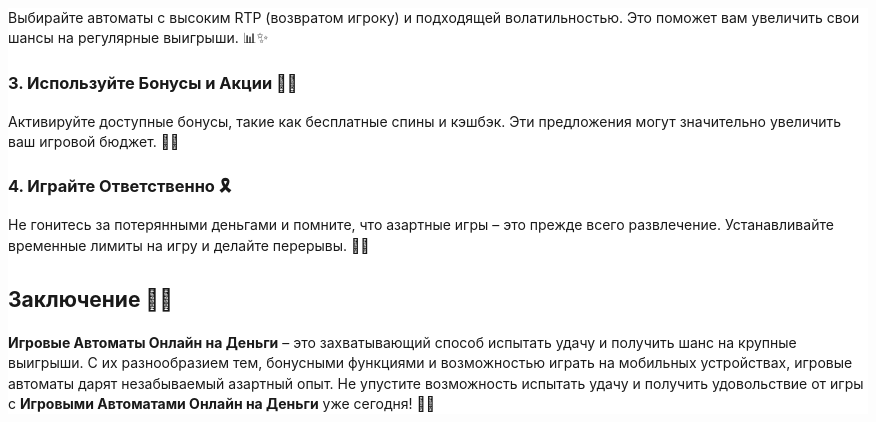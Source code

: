Выбирайте автоматы с высоким RTP (возвратом игроку) и подходящей волатильностью. Это поможет вам увеличить свои шансы на регулярные выигрыши. 📊✨

### 3. Используйте Бонусы и Акции 🎯💡

Активируйте доступные бонусы, такие как бесплатные спины и кэшбэк. Эти предложения могут значительно увеличить ваш игровой бюджет. 🎁🍀

### 4. Играйте Ответственно 🎗️

Не гонитесь за потерянными деньгами и помните, что азартные игры – это прежде всего развлечение. Устанавливайте временные лимиты на игру и делайте перерывы. 🛑💬

## Заключение 🎁✨

**Игровые Автоматы Онлайн на Деньги** – это захватывающий способ испытать удачу и получить шанс на крупные выигрыши. С их разнообразием тем, бонусными функциями и возможностью играть на мобильных устройствах, игровые автоматы дарят незабываемый азартный опыт. Не упустите возможность испытать удачу и получить удовольствие от игры с **Игровыми Автоматами Онлайн на Деньги** уже сегодня! 🎰🍀
